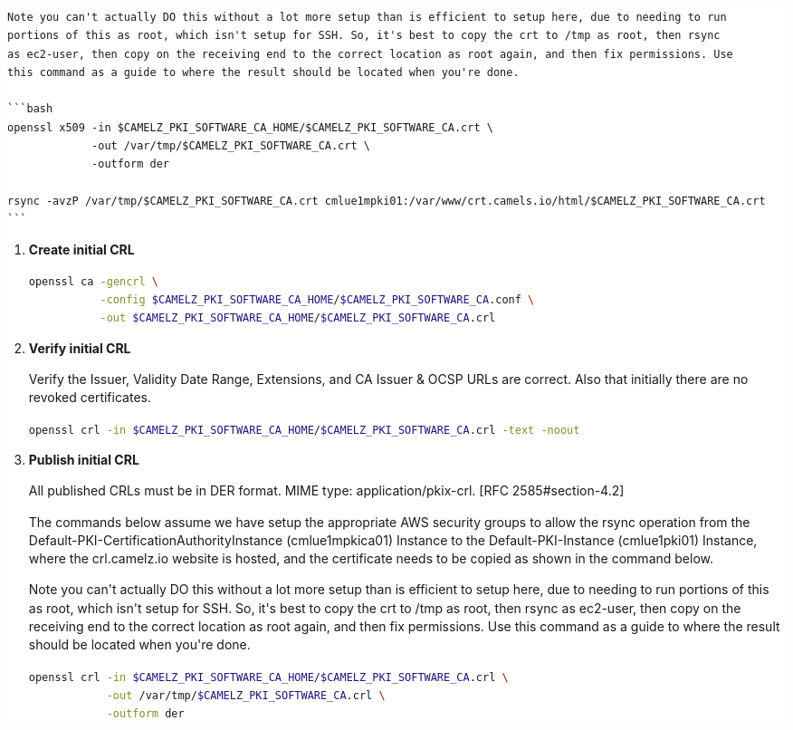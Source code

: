     Note you can't actually DO this without a lot more setup than is efficient to setup here, due to needing to run
    portions of this as root, which isn't setup for SSH. So, it's best to copy the crt to /tmp as root, then rsync
    as ec2-user, then copy on the receiving end to the correct location as root again, and then fix permissions. Use
    this command as a guide to where the result should be located when you're done.

    ```bash
    openssl x509 -in $CAMELZ_PKI_SOFTWARE_CA_HOME/$CAMELZ_PKI_SOFTWARE_CA.crt \
                 -out /var/tmp/$CAMELZ_PKI_SOFTWARE_CA.crt \
                 -outform der

    rsync -avzP /var/tmp/$CAMELZ_PKI_SOFTWARE_CA.crt cmlue1mpki01:/var/www/crt.camels.io/html/$CAMELZ_PKI_SOFTWARE_CA.crt
    ```

1. **Create initial CRL**

    ```bash
    openssl ca -gencrl \
               -config $CAMELZ_PKI_SOFTWARE_CA_HOME/$CAMELZ_PKI_SOFTWARE_CA.conf \
               -out $CAMELZ_PKI_SOFTWARE_CA_HOME/$CAMELZ_PKI_SOFTWARE_CA.crl
    ```

1. **Verify initial CRL**

    Verify the Issuer, Validity Date Range, Extensions, and CA Issuer & OCSP URLs are correct. Also that initially there
    are no revoked certificates.

    ```bash
    openssl crl -in $CAMELZ_PKI_SOFTWARE_CA_HOME/$CAMELZ_PKI_SOFTWARE_CA.crl -text -noout
    ```

1. **Publish initial CRL**

    All published CRLs must be in DER format. MIME type: application/pkix-crl. [RFC 2585#section-4.2]

    The commands below assume we have setup the appropriate AWS security groups to allow the rsync operation from the
    Default-PKI-CertificationAuthorityInstance (cmlue1mpkica01) Instance to the Default-PKI-Instance (cmlue1pki01)
    Instance, where the crl.camelz.io website is hosted, and the certificate needs to be copied as shown in the command
    below.

    Note you can't actually DO this without a lot more setup than is efficient to setup here, due to needing to run
    portions of this as root, which isn't setup for SSH. So, it's best to copy the crt to /tmp as root, then rsync
    as ec2-user, then copy on the receiving end to the correct location as root again, and then fix permissions. Use
    this command as a guide to where the result should be located when you're done.

    ```bash
    openssl crl -in $CAMELZ_PKI_SOFTWARE_CA_HOME/$CAMELZ_PKI_SOFTWARE_CA.crl \
                -out /var/tmp/$CAMELZ_PKI_SOFTWARE_CA.crl \
                -outform der
